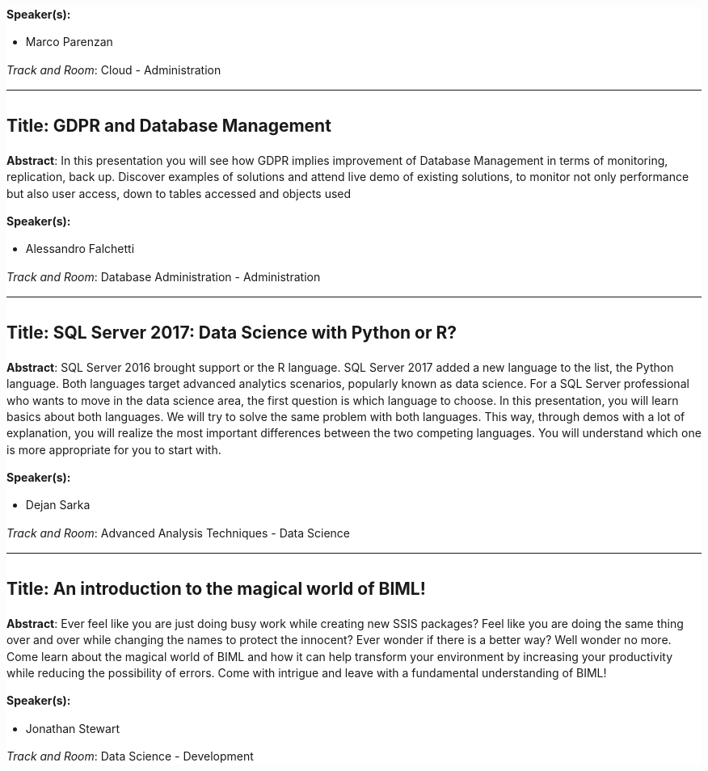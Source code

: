 **Speaker(s):**
- Marco Parenzan
 
*Track and Room*: Cloud - Administration
 
----------------------------------------------------------------------------------- 
 
 
## Title: GDPR and Database Management
 
**Abstract**:
In this presentation you will see how GDPR implies improvement of Database Management in terms of monitoring, replication, back up. Discover examples of solutions and attend live demo of existing solutions, to monitor not only performance but also user access, down to tables accessed  and objects used
 
**Speaker(s):**
- Alessandro Falchetti
 
*Track and Room*: Database Administration - Administration
 
----------------------------------------------------------------------------------- 
 
 
## Title: SQL Server 2017: Data Science with Python or R?
 
**Abstract**:
SQL Server 2016 brought support or the R language. SQL Server 2017 added a new language to the list, the Python language. Both languages target advanced analytics scenarios, popularly known as data science. For a SQL Server professional who wants to move in the data science area, the first question is which language to choose. In this presentation, you will learn basics about both languages. We will try to solve the same problem with both languages. This way, through demos with a lot of explanation, you will realize the most important differences between the two competing languages. You will understand which one is more appropriate for you to start with.
 
**Speaker(s):**
- Dejan Sarka
 
*Track and Room*: Advanced Analysis Techniques - Data Science
 
----------------------------------------------------------------------------------- 
 
 
## Title: An introduction to the magical world of BIML!
 
**Abstract**:
Ever feel like you are just doing busy work while creating new SSIS packages?  Feel like you are doing the same thing over and over while changing the names to protect the innocent?  Ever wonder if there is a better way?  Well wonder no more.  Come learn about the magical world of BIML and how it can help transform your environment by increasing your productivity while reducing the possibility of errors.  Come with intrigue and leave with a fundamental understanding of BIML!
 
**Speaker(s):**
- Jonathan Stewart
 
*Track and Room*: Data Science - Development
 
